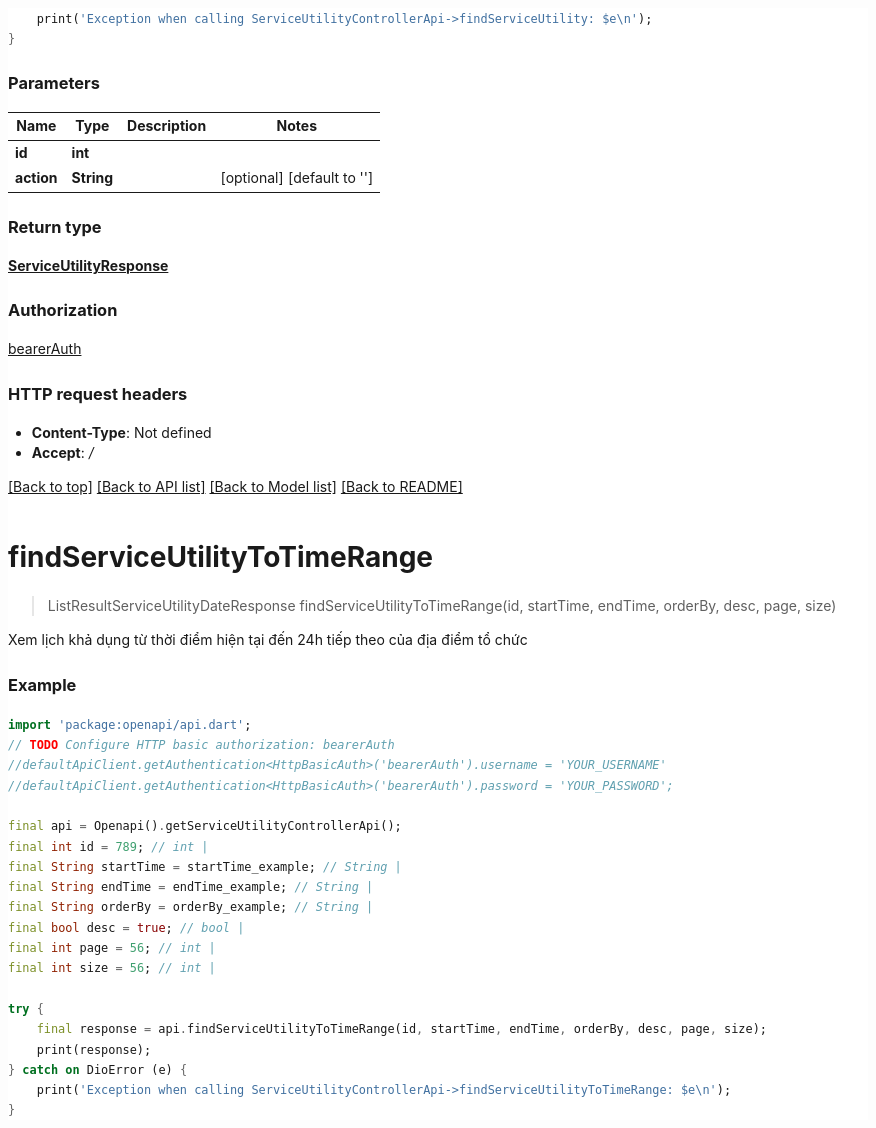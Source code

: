 ```dart
    print('Exception when calling ServiceUtilityControllerApi->findServiceUtility: $e\n');
}
```

### Parameters

Name | Type | Description  | Notes
------------- | ------------- | ------------- | -------------
 **id** | **int**|  | 
 **action** | **String**|  | [optional] [default to '']

### Return type

[**ServiceUtilityResponse**](ServiceUtilityResponse.md)

### Authorization

[bearerAuth](../README.md#bearerAuth)

### HTTP request headers

 - **Content-Type**: Not defined
 - **Accept**: */*

[[Back to top]](#) [[Back to API list]](../README.md#documentation-for-api-endpoints) [[Back to Model list]](../README.md#documentation-for-models) [[Back to README]](../README.md)

# **findServiceUtilityToTimeRange**
> ListResultServiceUtilityDateResponse findServiceUtilityToTimeRange(id, startTime, endTime, orderBy, desc, page, size)

Xem lịch khả dụng từ thời điểm hiện tại đến 24h tiếp theo của địa điểm tổ chức

### Example
```dart
import 'package:openapi/api.dart';
// TODO Configure HTTP basic authorization: bearerAuth
//defaultApiClient.getAuthentication<HttpBasicAuth>('bearerAuth').username = 'YOUR_USERNAME'
//defaultApiClient.getAuthentication<HttpBasicAuth>('bearerAuth').password = 'YOUR_PASSWORD';

final api = Openapi().getServiceUtilityControllerApi();
final int id = 789; // int | 
final String startTime = startTime_example; // String | 
final String endTime = endTime_example; // String | 
final String orderBy = orderBy_example; // String | 
final bool desc = true; // bool | 
final int page = 56; // int | 
final int size = 56; // int | 

try {
    final response = api.findServiceUtilityToTimeRange(id, startTime, endTime, orderBy, desc, page, size);
    print(response);
} catch on DioError (e) {
    print('Exception when calling ServiceUtilityControllerApi->findServiceUtilityToTimeRange: $e\n');
}
```

